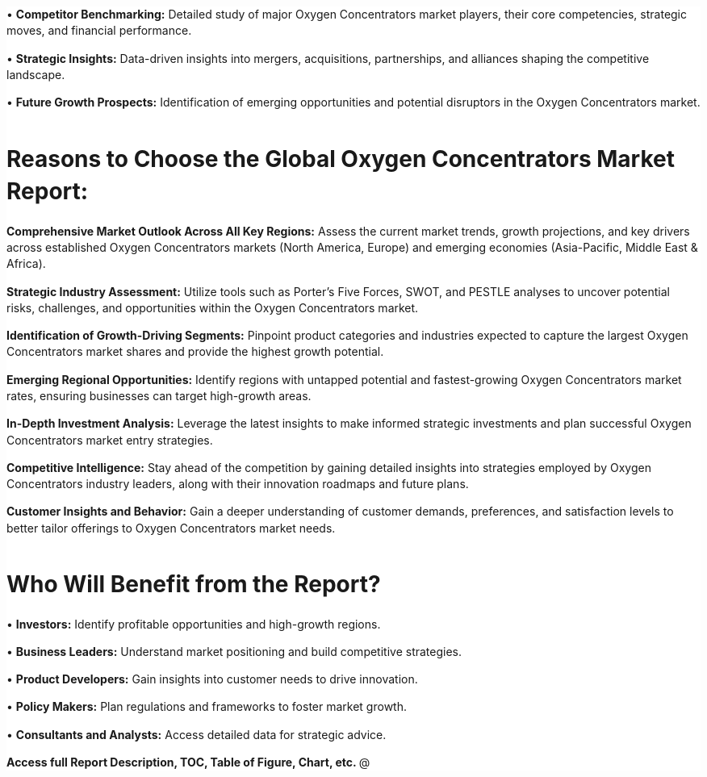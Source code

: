 • <strong>Competitor Benchmarking:</strong> Detailed study of major Oxygen Concentrators market players, their core competencies, strategic moves, and financial performance.

• <strong>Strategic Insights:</strong> Data-driven insights into mergers, acquisitions, partnerships, and alliances shaping the competitive landscape.

• <strong>Future Growth Prospects:</strong> Identification of emerging opportunities and potential disruptors in the Oxygen Concentrators market.

# <strong>Reasons to Choose the Global Oxygen Concentrators Market Report:</strong>

<strong>Comprehensive Market Outlook Across All Key Regions:</strong>
Assess the current market trends, growth projections, and key drivers across established Oxygen Concentrators markets (North America, Europe) and emerging economies (Asia-Pacific, Middle East & Africa).

<strong>Strategic Industry Assessment:</strong>
Utilize tools such as Porter’s Five Forces, SWOT, and PESTLE analyses to uncover potential risks, challenges, and opportunities within the Oxygen Concentrators market.

<strong>Identification of Growth-Driving Segments:</strong>
Pinpoint product categories and industries expected to capture the largest Oxygen Concentrators market shares and provide the highest growth potential.

<strong>Emerging Regional Opportunities:</strong>
Identify regions with untapped potential and fastest-growing Oxygen Concentrators market rates, ensuring businesses can target high-growth areas.

<strong>In-Depth Investment Analysis:</strong>
Leverage the latest insights to make informed strategic investments and plan successful Oxygen Concentrators market entry strategies.

<strong>Competitive Intelligence:</strong>
Stay ahead of the competition by gaining detailed insights into strategies employed by Oxygen Concentrators industry leaders, along with their innovation roadmaps and future plans.

<strong>Customer Insights and Behavior:</strong>
Gain a deeper understanding of customer demands, preferences, and satisfaction levels to better tailor offerings to Oxygen Concentrators market needs.

# <strong>Who Will Benefit from the Report?</strong>

• <strong>Investors:</strong> Identify profitable opportunities and high-growth regions.

• <strong>Business Leaders:</strong> Understand market positioning and build competitive strategies.

• <strong>Product Developers:</strong> Gain insights into customer needs to drive innovation.

• <strong>Policy Makers:</strong> Plan regulations and frameworks to foster market growth.

• <strong>Consultants and Analysts:</strong> Access detailed data for strategic advice.
</ul>
<strong>Access full Report Description, TOC, Table of Figure, Chart, etc. </strong>@  <a href= style=color:#0000ff;></a></font>

